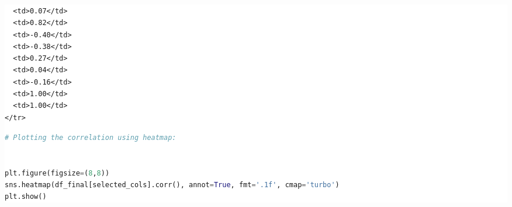       <td>0.07</td>
      <td>0.82</td>
      <td>-0.40</td>
      <td>-0.38</td>
      <td>0.27</td>
      <td>0.04</td>
      <td>-0.16</td>
      <td>1.00</td>
      <td>1.00</td>
    </tr>
  </tbody>
</table>
</div>




```python
# Plotting the correlation using heatmap:


plt.figure(figsize=(8,8))
sns.heatmap(df_final[selected_cols].corr(), annot=True, fmt='.1f', cmap='turbo')
plt.show()
```


    